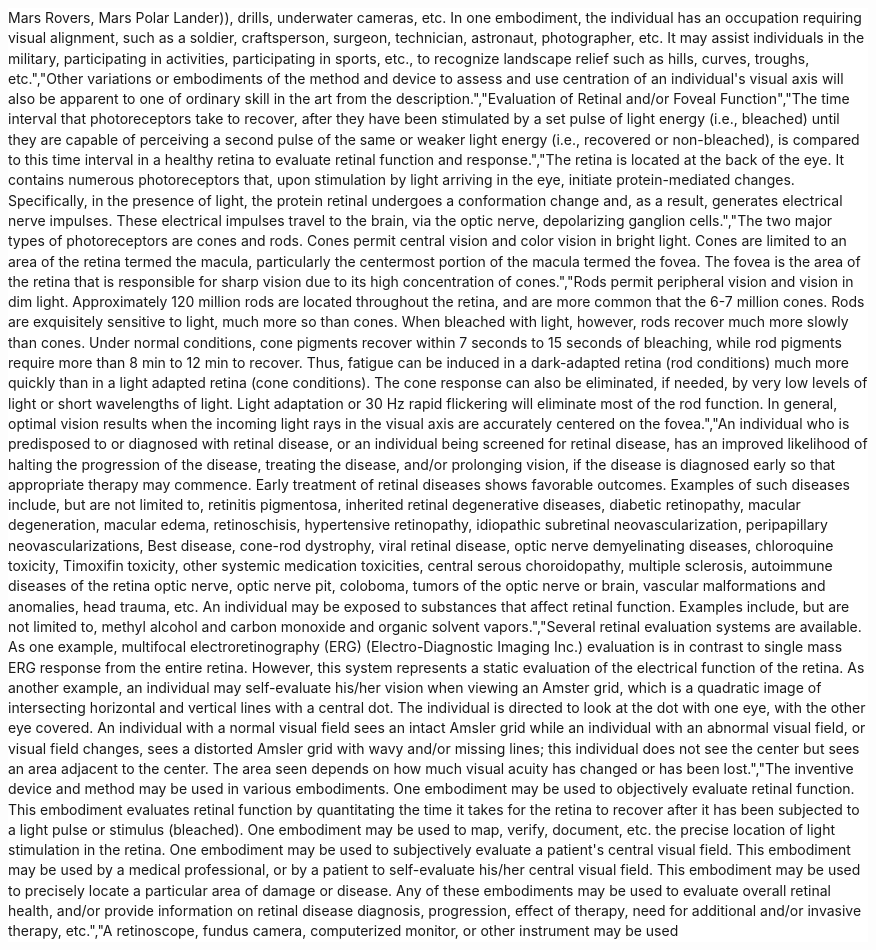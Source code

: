 Mars Rovers, Mars Polar Lander)), drills, underwater cameras, etc. In one embodiment, the individual has an occupation requiring visual alignment, such as a soldier, craftsperson, surgeon, technician, astronaut, photographer, etc. It may assist individuals in the military, participating in activities, participating in sports, etc., to recognize landscape relief such as hills, curves, troughs, etc.","Other variations or embodiments of the method and device to assess and use centration of an individual's visual axis will also be apparent to one of ordinary skill in the art from the description.","Evaluation of Retinal and\/or Foveal Function","The time interval that photoreceptors take to recover, after they have been stimulated by a set pulse of light energy (i.e., bleached) until they are capable of perceiving a second pulse of the same or weaker light energy (i.e., recovered or non-bleached), is compared to this time interval in a healthy retina to evaluate retinal function and response.","The retina is located at the back of the eye. It contains numerous photoreceptors that, upon stimulation by light arriving in the eye, initiate protein-mediated changes. Specifically, in the presence of light, the protein retinal undergoes a conformation change and, as a result, generates electrical nerve impulses. These electrical impulses travel to the brain, via the optic nerve, depolarizing ganglion cells.","The two major types of photoreceptors are cones and rods. Cones permit central vision and color vision in bright light. Cones are limited to an area of the retina termed the macula, particularly the centermost portion of the macula termed the fovea. The fovea is the area of the retina that is responsible for sharp vision due to its high concentration of cones.","Rods permit peripheral vision and vision in dim light. Approximately 120 million rods are located throughout the retina, and are more common that the 6-7 million cones. Rods are exquisitely sensitive to light, much more so than cones. When bleached with light, however, rods recover much more slowly than cones. Under normal conditions, cone pigments recover within 7 seconds to 15 seconds of bleaching, while rod pigments require more than 8 min to 12 min to recover. Thus, fatigue can be induced in a dark-adapted retina (rod conditions) much more quickly than in a light adapted retina (cone conditions). The cone response can also be eliminated, if needed, by very low levels of light or short wavelengths of light. Light adaptation or 30 Hz rapid flickering will eliminate most of the rod function. In general, optimal vision results when the incoming light rays in the visual axis are accurately centered on the fovea.","An individual who is predisposed to or diagnosed with retinal disease, or an individual being screened for retinal disease, has an improved likelihood of halting the progression of the disease, treating the disease, and\/or prolonging vision, if the disease is diagnosed early so that appropriate therapy may commence. Early treatment of retinal diseases shows favorable outcomes. Examples of such diseases include, but are not limited to, retinitis pigmentosa, inherited retinal degenerative diseases, diabetic retinopathy, macular degeneration, macular edema, retinoschisis, hypertensive retinopathy, idiopathic subretinal neovascularization, peripapillary neovascularizations, Best disease, cone-rod dystrophy, viral retinal disease, optic nerve demyelinating diseases, chloroquine toxicity, Timoxifin toxicity, other systemic medication toxicities, central serous choroidopathy, multiple sclerosis, autoimmune diseases of the retina optic nerve, optic nerve pit, coloboma, tumors of the optic nerve or brain, vascular malformations and anomalies, head trauma, etc. An individual may be exposed to substances that affect retinal function. Examples include, but are not limited to, methyl alcohol and carbon monoxide and organic solvent vapors.","Several retinal evaluation systems are available. As one example, multifocal electroretinography (ERG) (Electro-Diagnostic Imaging Inc.) evaluation is in contrast to single mass ERG response from the entire retina. However, this system represents a static evaluation of the electrical function of the retina. As another example, an individual may self-evaluate his\/her vision when viewing an Amster grid, which is a quadratic image of intersecting horizontal and vertical lines with a central dot. The individual is directed to look at the dot with one eye, with the other eye covered. An individual with a normal visual field sees an intact Amsler grid while an individual with an abnormal visual field, or visual field changes, sees a distorted Amsler grid with wavy and\/or missing lines; this individual does not see the center but sees an area adjacent to the center. The area seen depends on how much visual acuity has changed or has been lost.","The inventive device and method may be used in various embodiments. One embodiment may be used to objectively evaluate retinal function. This embodiment evaluates retinal function by quantitating the time it takes for the retina to recover after it has been subjected to a light pulse or stimulus (bleached). One embodiment may be used to map, verify, document, etc. the precise location of light stimulation in the retina. One embodiment may be used to subjectively evaluate a patient's central visual field. This embodiment may be used by a medical professional, or by a patient to self-evaluate his\/her central visual field. This embodiment may be used to precisely locate a particular area of damage or disease. Any of these embodiments may be used to evaluate overall retinal health, and\/or provide information on retinal disease diagnosis, progression, effect of therapy, need for additional and\/or invasive therapy, etc.","A retinoscope, fundus camera, computerized monitor, or other instrument may be used